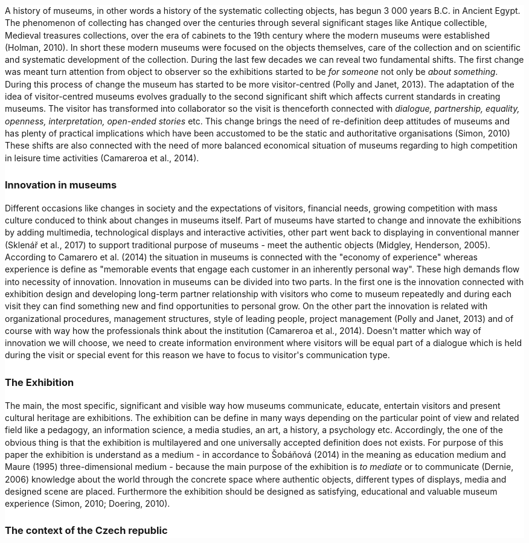 A history of museums, in other words a history of the systematic collecting objects, has begun 3 000 years B.C. in Ancient Egypt. The phenomenon of collecting has changed over the centuries through several significant stages like Antique collectible, Medieval treasures collections, over the era of cabinets to the 19th century where the modern museums were established (Holman, 2010). In short these modern museums were focused on the objects themselves, care of the collection and on scientific and systematic development of the collection. During the last few decades we can reveal two fundamental shifts. The first change was meant turn attention from object to observer so the exhibitions started to be *for someone* not only be *about something*. During this process of change the museum has started to be more visitor-centred (Polly and Janet, 2013). The adaptation of the idea of visitor-centred museums evolves gradually to the second significant shift which affects current standards in creating museums. The visitor has transformed into collaborator so the visit is thenceforth connected with *dialogue, partnership, equality, openness, interpretation, open-ended stories* etc. This change brings the need of re-definition deep attitudes of museums and has plenty of practical implications which have been accustomed to be the static and authoritative organisations (Simon, 2010) These shifts are also connected with the need of more balanced economical situation of museums regarding to high competition in leisure time activities (Camareroa et al., 2014).

### Innovation in museums
Different occasions like changes in society and the expectations of visitors, financial needs, growing competition with mass culture conduced to think about changes in museums itself. Part of museums have started to change and innovate the exhibitions by adding multimedia, technological displays and interactive activities, other part went back to displaying in conventional manner (Sklenář et al., 2017) to support traditional purpose of museums - meet the authentic objects (Midgley, Henderson, 2005).  According to Camarero et al. (2014) the situation in museums is connected with the "economy of experience" whereas experience is define as "memorable events that engage each customer in an inherently personal way". These high demands flow into necessity of innovation. Innovation in museums can be divided into two parts. In the first one is the innovation connected with exhibition design and developing long-term partner relationship with visitors who come to museum repeatedly and during each visit they can find something new and find opportunities to personal grow. On the other part the innovation is related with organizational procedures, management structures, style of leading people, project management (Polly and Janet, 2013) and of course with way how the professionals think about the institution (Camareroa et al., 2014). Doesn't matter which way of innovation we will choose, we need to create information environment where visitors will be equal part of a dialogue which is held during the visit or special event for this reason we have to focus to visitor's communication type.

### The Exhibition
The main, the most specific, significant and visible way how museums communicate, educate, entertain visitors and present cultural heritage are exhibitions. The exhibition can be define in many ways depending on the particular point of view and related field like a pedagogy, an information science, a media studies, an art, a history, a psychology etc. Accordingly, the one of the obvious thing is that the exhibition is multilayered and one universally accepted definition does not exists. For purpose of this paper the exhibition is understand as a medium - in accordance to Šobáňová (2014) in the meaning as education medium and Maure (1995) three-dimensional medium - because the main purpose of the exhibition is *to mediate* or to communicate (Dernie, 2006) knowledge about the world through the concrete space where authentic objects, different types of displays, media and designed scene are placed. Furthermore the exhibition should be designed as satisfying, educational and valuable museum experience (Simon, 2010; Doering, 2010).

### The context of the Czech republic